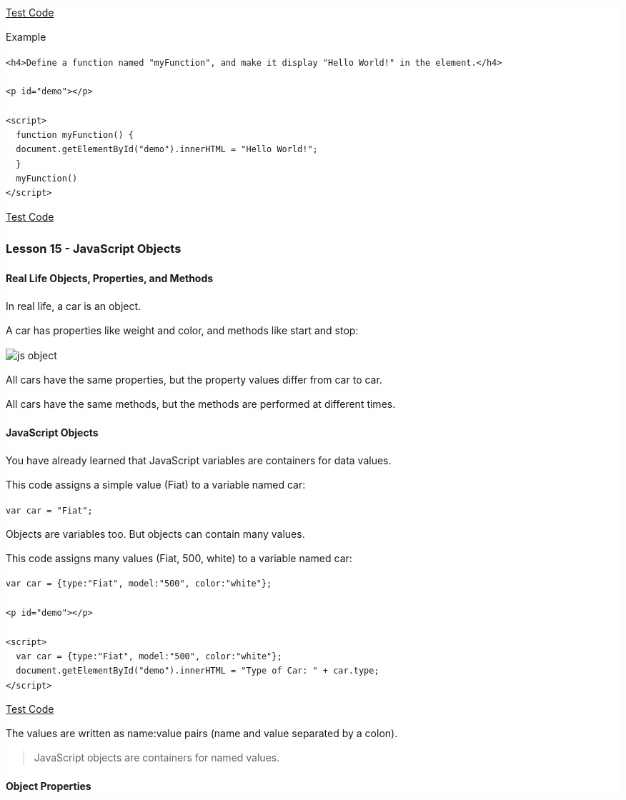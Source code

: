 [Test Code](https://jsfiddle.net/vanbumi/vjvsw7hf/)

Example

	<h4>Define a function named "myFunction", and make it display "Hello World!" in the element.</h4>

	<p id="demo"></p>

	<script>
	  function myFunction() {
	  document.getElementById("demo").innerHTML = "Hello World!"; 
	  }
	  myFunction()
	</script>

[Test Code](https://jsfiddle.net/vanbumi/bnfhy4mx/)	

### Lesson 15 - JavaScript Objects

#### Real Life Objects, Properties, and Methods

In real life, a car is an object.

A car has properties like weight and color, and methods like start and stop:

![js object](http://res.cloudinary.com/medio/image/upload/v1467642574/object_bgyv81.png)

All cars have the same properties, but the property values differ from car to car.

All cars have the same methods, but the methods are performed at different times.

#### JavaScript Objects

You have already learned that JavaScript variables are containers for data values.

This code assigns a simple value (Fiat) to a variable named car:

	var car = "Fiat";

Objects are variables too. But objects can contain many values.

This code assigns many values (Fiat, 500, white) to a variable named car:

	var car = {type:"Fiat", model:"500", color:"white"};

	<p id="demo"></p>

	<script>
	  var car = {type:"Fiat", model:"500", color:"white"};
	  document.getElementById("demo").innerHTML = "Type of Car: " + car.type;
	</script>	

[Test Code](https://jsfiddle.net/vanbumi/ku4xrh6g/)

The values are written as name:value pairs (name and value separated by a colon).

> JavaScript objects are containers for named values.

#### Object Properties

